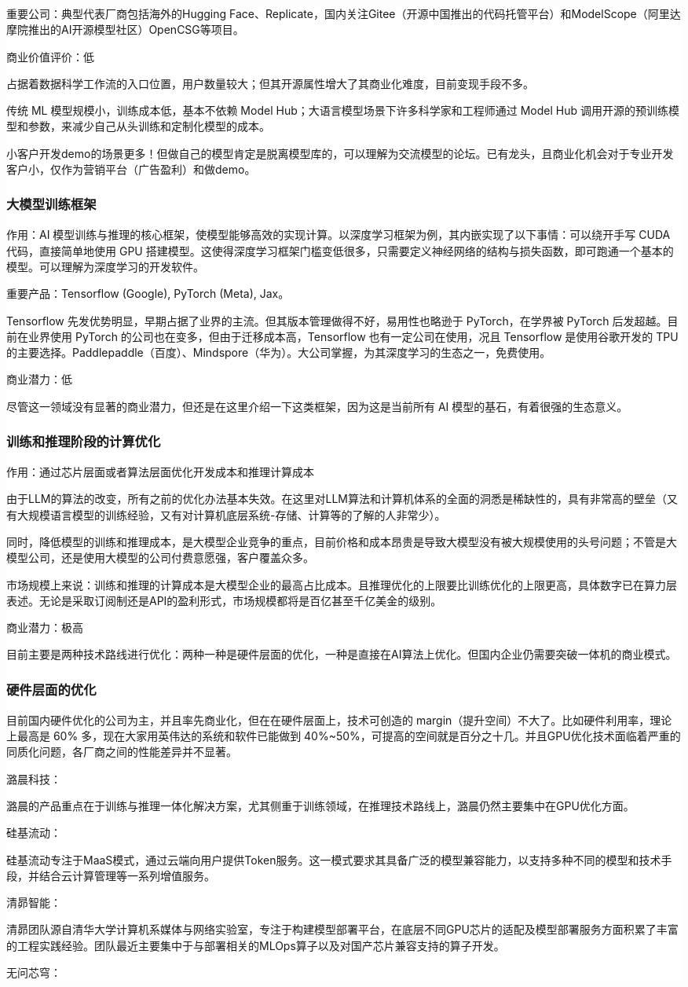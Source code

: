 重要公司：典型代表厂商包括海外的Hugging Face、Replicate，国内关注Gitee（开源中国推出的代码托管平台）和ModelScope（阿里达摩院推出的AI开源模型社区）OpenCSG等项目。

商业价值评价：低

占据着数据科学工作流的入口位置，用户数量较大；但其开源属性增大了其商业化难度，目前变现手段不多。

传统 ML 模型规模小，训练成本低，基本不依赖 Model Hub；大语言模型场景下许多科学家和工程师通过 Model Hub 调用开源的预训练模型和参数，来减少自己从头训练和定制化模型的成本。

小客户开发demo的场景更多！但做自己的模型肯定是脱离模型库的，可以理解为交流模型的论坛。已有龙头，且商业化机会对于专业开发客户小，仅作为营销平台（广告盈利）和做demo。

### 大模型训练框架

作用：AI 模型训练与推理的核心框架，使模型能够高效的实现计算。以深度学习框架为例，其内嵌实现了以下事情：可以绕开手写 CUDA 代码，直接简单地使用 GPU 搭建模型。这使得深度学习框架门槛变低很多，只需要定义神经网络的结构与损失函数，即可跑通一个基本的模型。可以理解为深度学习的开发软件。

重要产品：Tensorflow (Google), PyTorch (Meta), Jax。

Tensorflow 先发优势明显，早期占据了业界的主流。但其版本管理做得不好，易用性也略逊于 PyTorch，在学界被 PyTorch 后发超越。目前在业界使用 PyTorch 的公司也在变多，但由于迁移成本高，Tensorflow 也有一定公司在使用，况且 Tensorflow 是使用谷歌开发的 TPU 的主要选择。Paddlepaddle（百度）、Mindspore（华为）。大公司掌握，为其深度学习的生态之一，免费使用。

商业潜力：低

尽管这一领域没有显著的商业潜力，但还是在这里介绍一下这类框架，因为这是当前所有 AI 模型的基石，有着很强的生态意义。

### 训练和推理阶段的计算优化

作用：通过芯片层面或者算法层面优化开发成本和推理计算成本

由于LLM的算法的改变，所有之前的优化办法基本失效。在这里对LLM算法和计算机体系的全面的洞悉是稀缺性的，具有非常高的壁垒（又有大规模语言模型的训练经验，又有对计算机底层系统-存储、计算等的了解的人非常少）。

同时，降低模型的训练和推理成本，是大模型企业竞争的重点，目前价格和成本昂贵是导致大模型没有被大规模使用的头号问题；不管是大模型公司，还是使用大模型的公司付费意愿强，客户覆盖众多。

市场规模上来说：训练和推理的计算成本是大模型企业的最高占比成本。且推理优化的上限要比训练优化的上限更高，具体数字已在算力层表述。无论是采取订阅制还是API的盈利形式，市场规模都将是百亿甚至千亿美金的级别。

商业潜力：极高

目前主要是两种技术路线进行优化：两种一种是硬件层面的优化，一种是直接在AI算法上优化。但国内企业仍需要突破一体机的商业模式。

### 硬件层面的优化

目前国内硬件优化的公司为主，并且率先商业化，但在在硬件层面上，技术可创造的 margin（提升空间）不大了。比如硬件利用率，理论上最高是 60% 多，现在大家用英伟达的系统和软件已能做到 40%~50%，可提高的空间就是百分之十几。并且GPU优化技术面临着严重的同质化问题，各厂商之间的性能差异并不显著。

潞晨科技：

潞晨的产品重点在于训练与推理一体化解决方案，尤其侧重于训练领域，在推理技术路线上，潞晨仍然主要集中在GPU优化方面。

硅基流动：

硅基流动专注于MaaS模式，通过云端向用户提供Token服务。这一模式要求其具备广泛的模型兼容能力，以支持多种不同的模型和技术手段，并结合云计算管理等一系列增值服务。

清昴智能：

清昴团队源自清华大学计算机系媒体与网络实验室，专注于构建模型部署平台，在底层不同GPU芯片的适配及模型部署服务方面积累了丰富的工程实践经验。团队最近主要集中于与部署相关的MLOps算子以及对国产芯片兼容支持的算子开发。

无问芯穹：
